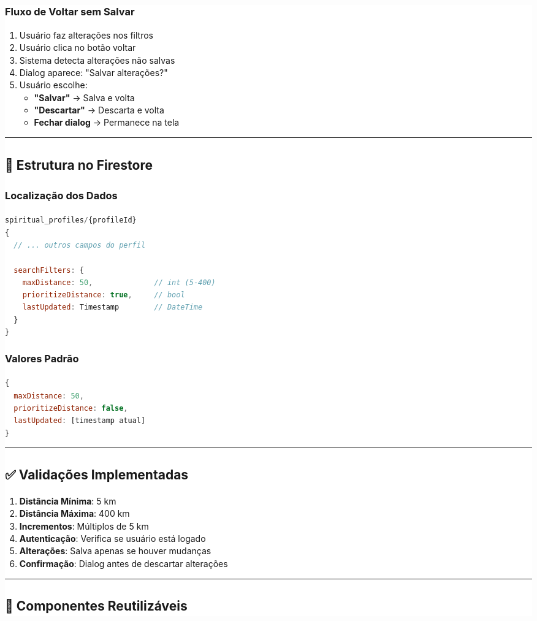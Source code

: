 ### Fluxo de Voltar sem Salvar
1. Usuário faz alterações nos filtros
2. Usuário clica no botão voltar
3. Sistema detecta alterações não salvas
4. Dialog aparece: "Salvar alterações?"
5. Usuário escolhe:
   - **"Salvar"** → Salva e volta
   - **"Descartar"** → Descarta e volta
   - **Fechar dialog** → Permanece na tela

---

## 💾 Estrutura no Firestore

### Localização dos Dados
```javascript
spiritual_profiles/{profileId}
{
  // ... outros campos do perfil
  
  searchFilters: {
    maxDistance: 50,              // int (5-400)
    prioritizeDistance: true,     // bool
    lastUpdated: Timestamp        // DateTime
  }
}
```

### Valores Padrão
```javascript
{
  maxDistance: 50,
  prioritizeDistance: false,
  lastUpdated: [timestamp atual]
}
```

---

## ✅ Validações Implementadas

1. **Distância Mínima**: 5 km
2. **Distância Máxima**: 400 km
3. **Incrementos**: Múltiplos de 5 km
4. **Autenticação**: Verifica se usuário está logado
5. **Alterações**: Salva apenas se houver mudanças
6. **Confirmação**: Dialog antes de descartar alterações

---

## 🎯 Componentes Reutilizáveis
